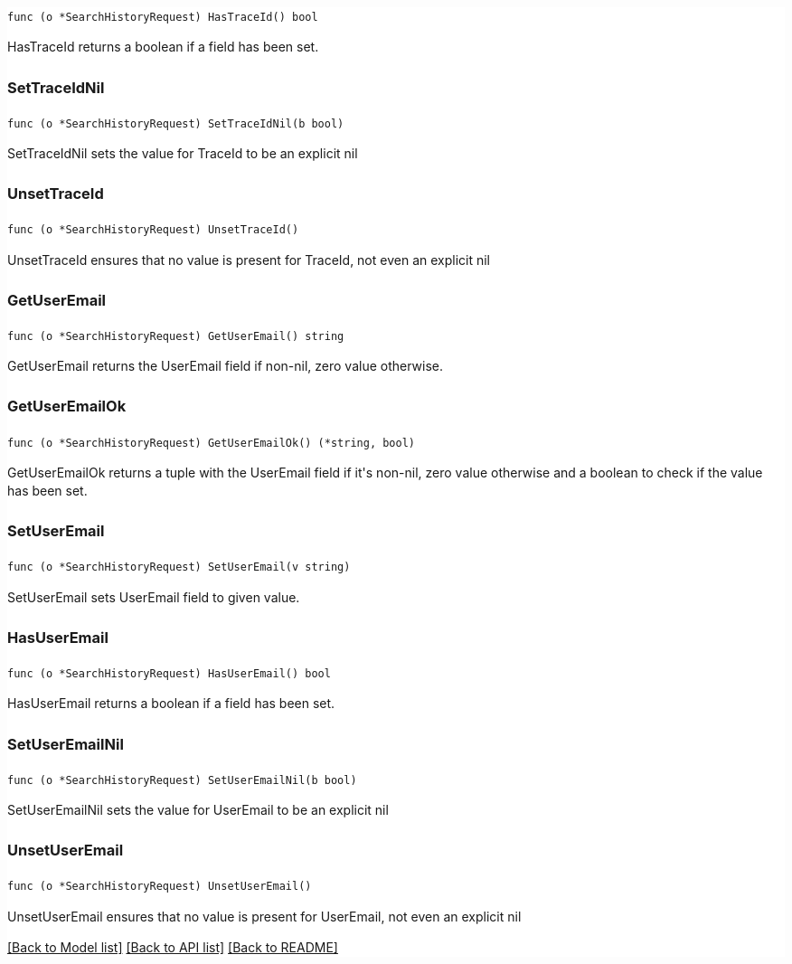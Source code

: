 `func (o *SearchHistoryRequest) HasTraceId() bool`

HasTraceId returns a boolean if a field has been set.

### SetTraceIdNil

`func (o *SearchHistoryRequest) SetTraceIdNil(b bool)`

 SetTraceIdNil sets the value for TraceId to be an explicit nil

### UnsetTraceId
`func (o *SearchHistoryRequest) UnsetTraceId()`

UnsetTraceId ensures that no value is present for TraceId, not even an explicit nil
### GetUserEmail

`func (o *SearchHistoryRequest) GetUserEmail() string`

GetUserEmail returns the UserEmail field if non-nil, zero value otherwise.

### GetUserEmailOk

`func (o *SearchHistoryRequest) GetUserEmailOk() (*string, bool)`

GetUserEmailOk returns a tuple with the UserEmail field if it's non-nil, zero value otherwise
and a boolean to check if the value has been set.

### SetUserEmail

`func (o *SearchHistoryRequest) SetUserEmail(v string)`

SetUserEmail sets UserEmail field to given value.

### HasUserEmail

`func (o *SearchHistoryRequest) HasUserEmail() bool`

HasUserEmail returns a boolean if a field has been set.

### SetUserEmailNil

`func (o *SearchHistoryRequest) SetUserEmailNil(b bool)`

 SetUserEmailNil sets the value for UserEmail to be an explicit nil

### UnsetUserEmail
`func (o *SearchHistoryRequest) UnsetUserEmail()`

UnsetUserEmail ensures that no value is present for UserEmail, not even an explicit nil

[[Back to Model list]](../README.md#documentation-for-models) [[Back to API list]](../README.md#documentation-for-api-endpoints) [[Back to README]](../README.md)


